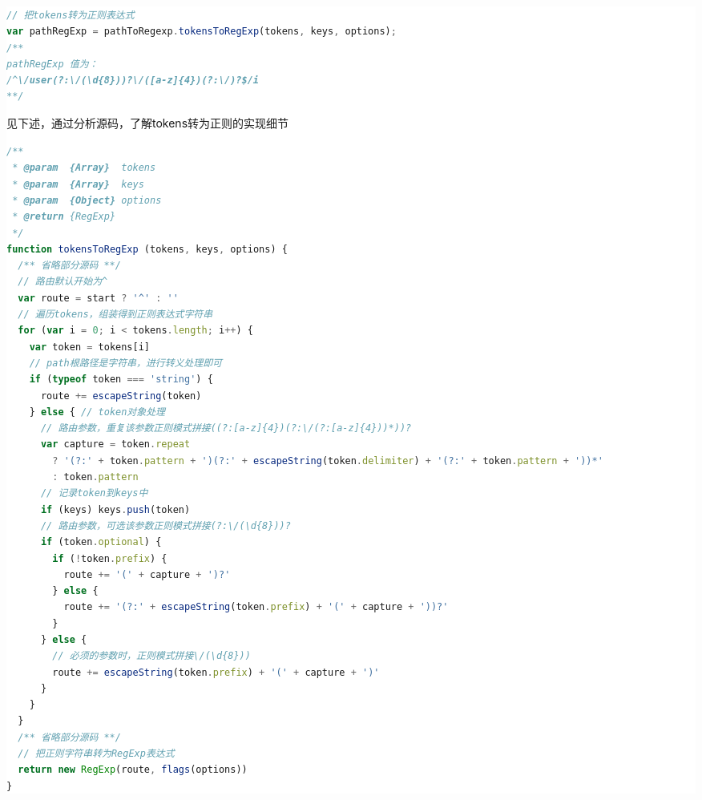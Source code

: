 ```javascript
// 把tokens转为正则表达式
var pathRegExp = pathToRegexp.tokensToRegExp(tokens, keys, options);
/**
pathRegExp 值为：
/^\/user(?:\/(\d{8}))?\/([a-z]{4})(?:\/)?$/i
**/
```

见下述，通过分析源码，了解tokens转为正则的实现细节

```javascript
/**
 * @param  {Array}  tokens
 * @param  {Array}  keys
 * @param  {Object} options
 * @return {RegExp}
 */
function tokensToRegExp (tokens, keys, options) {
  /** 省略部分源码 **/
  // 路由默认开始为^
  var route = start ? '^' : ''
  // 遍历tokens，组装得到正则表达式字符串
  for (var i = 0; i < tokens.length; i++) {
    var token = tokens[i]
    // path根路径是字符串，进行转义处理即可
    if (typeof token === 'string') {
      route += escapeString(token)
    } else { // token对象处理
      // 路由参数，重复该参数正则模式拼接((?:[a-z]{4})(?:\/(?:[a-z]{4}))*))?
      var capture = token.repeat
        ? '(?:' + token.pattern + ')(?:' + escapeString(token.delimiter) + '(?:' + token.pattern + '))*'
        : token.pattern
      // 记录token到keys中
      if (keys) keys.push(token)
      // 路由参数，可选该参数正则模式拼接(?:\/(\d{8}))?
      if (token.optional) {
        if (!token.prefix) {
          route += '(' + capture + ')?'
        } else {
          route += '(?:' + escapeString(token.prefix) + '(' + capture + '))?'
        }
      } else {
        // 必须的参数时，正则模式拼接\/(\d{8}))
        route += escapeString(token.prefix) + '(' + capture + ')'
      }
    }
  }
  /** 省略部分源码 **/
  // 把正则字符串转为RegExp表达式
  return new RegExp(route, flags(options))
}
```



